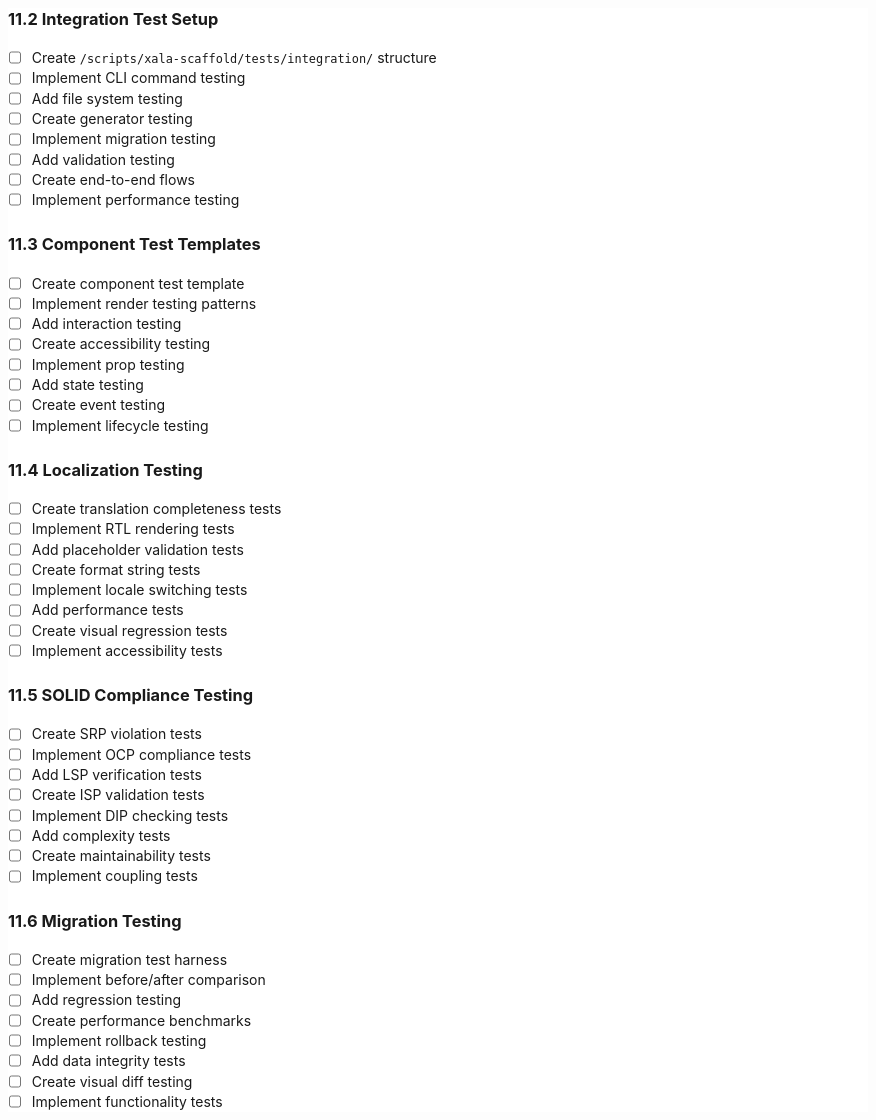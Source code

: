 ### 11.2 Integration Test Setup
- [ ] Create `/scripts/xala-scaffold/tests/integration/` structure
- [ ] Implement CLI command testing
- [ ] Add file system testing
- [ ] Create generator testing
- [ ] Implement migration testing
- [ ] Add validation testing
- [ ] Create end-to-end flows
- [ ] Implement performance testing

### 11.3 Component Test Templates
- [ ] Create component test template
- [ ] Implement render testing patterns
- [ ] Add interaction testing
- [ ] Create accessibility testing
- [ ] Implement prop testing
- [ ] Add state testing
- [ ] Create event testing
- [ ] Implement lifecycle testing

### 11.4 Localization Testing
- [ ] Create translation completeness tests
- [ ] Implement RTL rendering tests
- [ ] Add placeholder validation tests
- [ ] Create format string tests
- [ ] Implement locale switching tests
- [ ] Add performance tests
- [ ] Create visual regression tests
- [ ] Implement accessibility tests

### 11.5 SOLID Compliance Testing
- [ ] Create SRP violation tests
- [ ] Implement OCP compliance tests
- [ ] Add LSP verification tests
- [ ] Create ISP validation tests
- [ ] Implement DIP checking tests
- [ ] Add complexity tests
- [ ] Create maintainability tests
- [ ] Implement coupling tests

### 11.6 Migration Testing
- [ ] Create migration test harness
- [ ] Implement before/after comparison
- [ ] Add regression testing
- [ ] Create performance benchmarks
- [ ] Implement rollback testing
- [ ] Add data integrity tests
- [ ] Create visual diff testing
- [ ] Implement functionality tests
